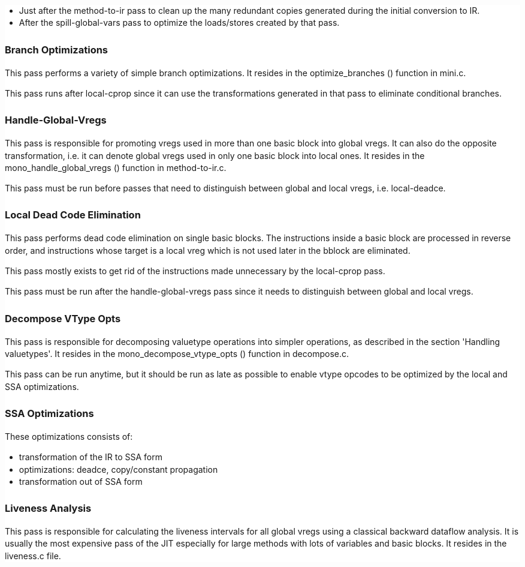 -   Just after the method-to-ir pass to clean up the many redundant copies generated during the initial conversion to IR.
-   After the spill-global-vars pass to optimize the loads/stores created by that pass.

### Branch Optimizations

This pass performs a variety of simple branch optimizations. It resides in the optimize_branches () function in mini.c.

This pass runs after local-cprop since it can use the transformations generated in that pass to eliminate conditional branches.

### Handle-Global-Vregs

This pass is responsible for promoting vregs used in more than one basic block into global vregs. It can also do the opposite transformation, i.e. it can denote global vregs used in only one basic block into local ones. It resides in the mono_handle_global_vregs () function in method-to-ir.c.

This pass must be run before passes that need to distinguish between global and local vregs, i.e. local-deadce.

### Local Dead Code Elimination

This pass performs dead code elimination on single basic blocks. The instructions inside a basic block are processed in reverse order, and instructions whose target is a local vreg which is not used later in the bblock are eliminated.

This pass mostly exists to get rid of the instructions made unnecessary by the local-cprop pass.

This pass must be run after the handle-global-vregs pass since it needs to distinguish between global and local vregs.

### Decompose VType Opts

This pass is responsible for decomposing valuetype operations into simpler operations, as described in the section 'Handling valuetypes'. It resides in the mono_decompose_vtype_opts () function in decompose.c.

This pass can be run anytime, but it should be run as late as possible to enable vtype opcodes to be optimized by the local and SSA optimizations.

### SSA Optimizations

These optimizations consists of:

-   transformation of the IR to SSA form
-   optimizations: deadce, copy/constant propagation
-   transformation out of SSA form

### Liveness Analysis

This pass is responsible for calculating the liveness intervals for all global vregs using a classical backward dataflow analysis. It is usually the most expensive pass of the JIT especially for large methods with lots of variables and basic blocks. It resides in the liveness.c file.
